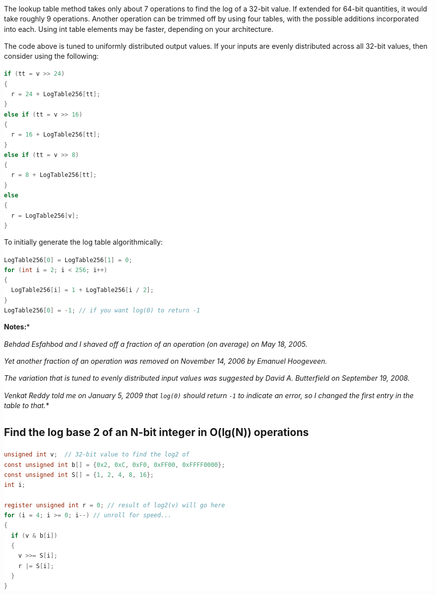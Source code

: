 The lookup table method takes only about 7 operations to find the log of a 32-bit value. If extended for 64-bit quantities, it would take roughly 9 operations. Another operation can be trimmed off by using four tables, with the possible additions incorporated into each. Using int table elements may be faster, depending on your architecture.

The code above is tuned to uniformly distributed output values. If your inputs are evenly distributed across all 32-bit values, then consider using the following:

```c
if (tt = v >> 24)
{
  r = 24 + LogTable256[tt];
}
else if (tt = v >> 16)
{
  r = 16 + LogTable256[tt];
}
else if (tt = v >> 8)
{
  r = 8 + LogTable256[tt];
}
else
{
  r = LogTable256[v];
}
```

To initially generate the log table algorithmically:

```c
LogTable256[0] = LogTable256[1] = 0;
for (int i = 2; i < 256; i++)
{
  LogTable256[i] = 1 + LogTable256[i / 2];
}
LogTable256[0] = -1; // if you want log(0) to return -1
```

**Notes:***

*Behdad Esfahbod and I shaved off a fraction of an operation (on average) on May 18, 2005.*

*Yet another fraction of an operation was removed on November 14, 2006 by Emanuel Hoogeveen.*

*The variation that is tuned to evenly distributed input values was suggested by David A. Butterfield on September 19, 2008.*

*Venkat Reddy told me on January 5, 2009 that `log(0)` should return `-1` to indicate an error, so I changed the first entry in the table to that.**

## Find the log base 2 of an N-bit integer in O(lg(N)) operations
```c
unsigned int v;  // 32-bit value to find the log2 of
const unsigned int b[] = {0x2, 0xC, 0xF0, 0xFF00, 0xFFFF0000};
const unsigned int S[] = {1, 2, 4, 8, 16};
int i;

register unsigned int r = 0; // result of log2(v) will go here
for (i = 4; i >= 0; i--) // unroll for speed...
{
  if (v & b[i])
  {
    v >>= S[i];
    r |= S[i];
  }
}

```